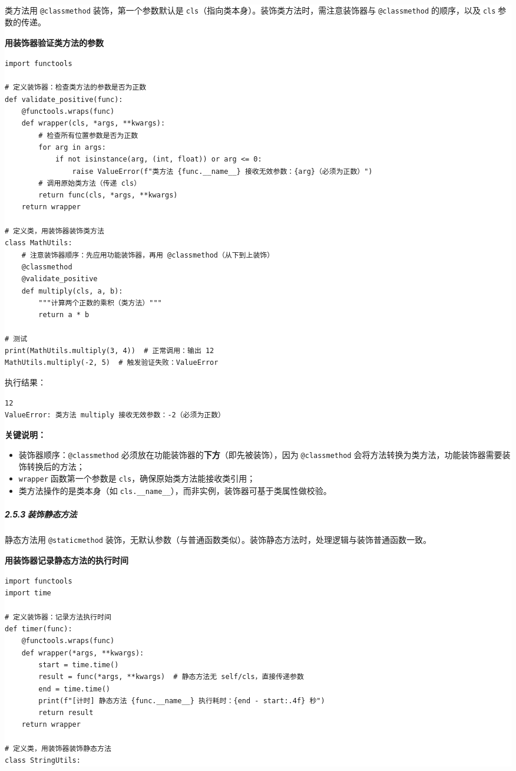 类方法用 `@classmethod` 装饰，第一个参数默认是 `cls`（指向类本身）。装饰类方法时，需注意装饰器与 `@classmethod` 的顺序，以及 `cls` 参数的传递。

**用装饰器验证类方法的参数**

```
import functools

# 定义装饰器：检查类方法的参数是否为正数
def validate_positive(func):
    @functools.wraps(func)
    def wrapper(cls, *args, **kwargs):
        # 检查所有位置参数是否为正数
        for arg in args:
            if not isinstance(arg, (int, float)) or arg <= 0:
                raise ValueError(f"类方法 {func.__name__} 接收无效参数：{arg}（必须为正数）")
        # 调用原始类方法（传递 cls）
        return func(cls, *args, **kwargs)
    return wrapper

# 定义类，用装饰器装饰类方法
class MathUtils:
    # 注意装饰器顺序：先应用功能装饰器，再用 @classmethod（从下到上装饰）
    @classmethod
    @validate_positive
    def multiply(cls, a, b):
        """计算两个正数的乘积（类方法）"""
        return a * b

# 测试
print(MathUtils.multiply(3, 4))  # 正常调用：输出 12
MathUtils.multiply(-2, 5)  # 触发验证失败：ValueError
```

执行结果：

```
12
ValueError: 类方法 multiply 接收无效参数：-2（必须为正数）
```

**关键说明：**

* 装饰器顺序：`@classmethod` 必须放在功能装饰器的**下方**（即先被装饰），因为 `@classmethod` 会将方法转换为类方法，功能装饰器需要装饰转换后的方法；
* `wrapper` 函数第一个参数是 `cls`，确保原始类方法能接收类引用；
* 类方法操作的是类本身（如 `cls.__name__`），而非实例，装饰器可基于类属性做校验。

##### 2.5.3 装饰静态方法

静态方法用 `@staticmethod` 装饰，无默认参数（与普通函数类似）。装饰静态方法时，处理逻辑与装饰普通函数一致。

**用装饰器记录静态方法的执行时间**

```
import functools
import time

# 定义装饰器：记录方法执行时间
def timer(func):
    @functools.wraps(func)
    def wrapper(*args, **kwargs):
        start = time.time()
        result = func(*args, **kwargs)  # 静态方法无 self/cls，直接传递参数
        end = time.time()
        print(f"[计时] 静态方法 {func.__name__} 执行耗时：{end - start:.4f} 秒")
        return result
    return wrapper

# 定义类，用装饰器装饰静态方法
class StringUtils:
```